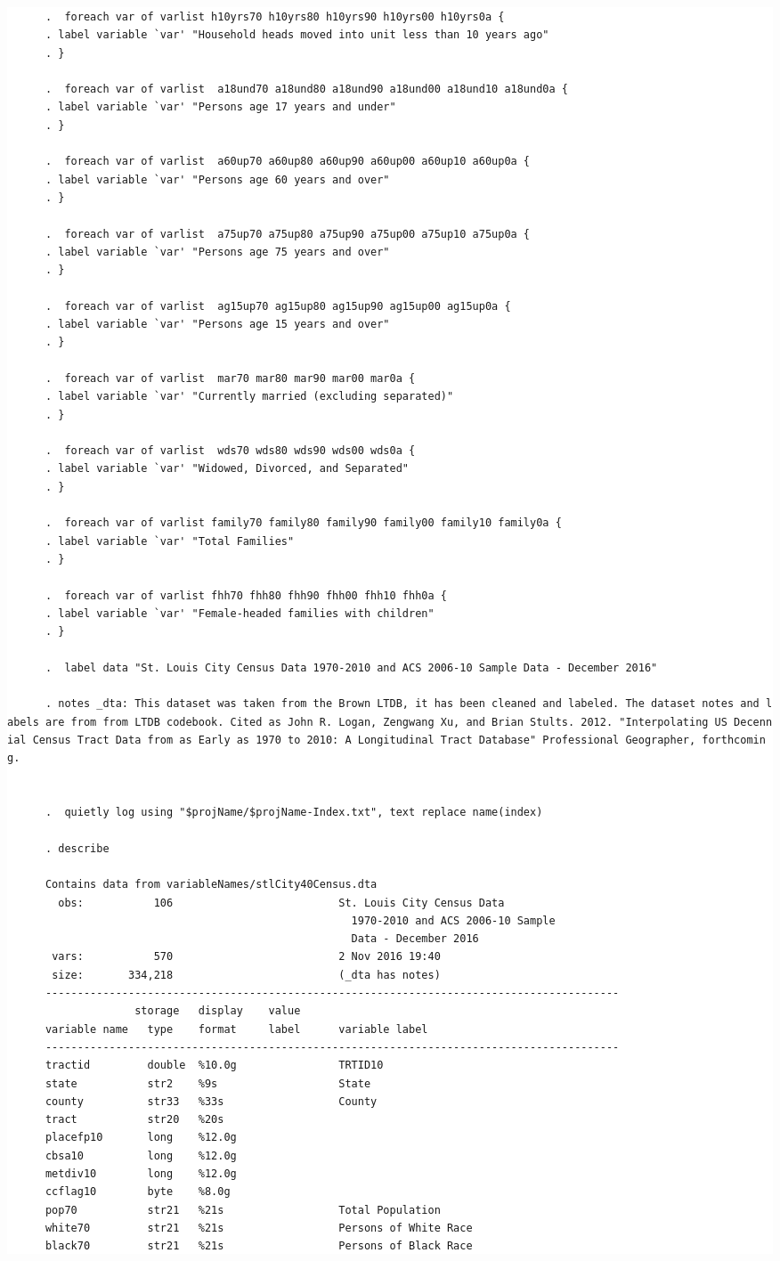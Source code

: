           .  foreach var of varlist h10yrs70 h10yrs80 h10yrs90 h10yrs00 h10yrs0a {
          . label variable `var' "Household heads moved into unit less than 10 years ago"
          . }
          
          .  foreach var of varlist  a18und70 a18und80 a18und90 a18und00 a18und10 a18und0a {
          . label variable `var' "Persons age 17 years and under"
          . }
          
          .  foreach var of varlist  a60up70 a60up80 a60up90 a60up00 a60up10 a60up0a {
          . label variable `var' "Persons age 60 years and over"
          . }
          
          .  foreach var of varlist  a75up70 a75up80 a75up90 a75up00 a75up10 a75up0a {
          . label variable `var' "Persons age 75 years and over"
          . }
          
          .  foreach var of varlist  ag15up70 ag15up80 ag15up90 ag15up00 ag15up0a {
          . label variable `var' "Persons age 15 years and over"
          . }
          
          .  foreach var of varlist  mar70 mar80 mar90 mar00 mar0a {
          . label variable `var' "Currently married (excluding separated)"
          . }
          
          .  foreach var of varlist  wds70 wds80 wds90 wds00 wds0a {
          . label variable `var' "Widowed, Divorced, and Separated"
          . }
          
          .  foreach var of varlist family70 family80 family90 family00 family10 family0a {
          . label variable `var' "Total Families"
          . }
          
          .  foreach var of varlist fhh70 fhh80 fhh90 fhh00 fhh10 fhh0a {
          . label variable `var' "Female-headed families with children"
          . }
          
          .  label data "St. Louis City Census Data 1970-2010 and ACS 2006-10 Sample Data - December 2016"
          
          . notes _dta: This dataset was taken from the Brown LTDB, it has been cleaned and labeled. The dataset notes and labels are from from LTDB codebook. Cited as John R. Logan, Zengwang Xu, and Brian Stults. 2012. "Interpolating US Decennial Census Tract Data from as Early as 1970 to 2010: A Longitudinal Tract Database" Professional Geographer, forthcoming.
          
          
          .  quietly log using "$projName/$projName-Index.txt", text replace name(index)
          
          . describe
          
          Contains data from variableNames/stlCity40Census.dta
            obs:           106                          St. Louis City Census Data
                                                          1970-2010 and ACS 2006-10 Sample
                                                          Data - December 2016
           vars:           570                          2 Nov 2016 19:40
           size:       334,218                          (_dta has notes)
          ------------------------------------------------------------------------------------------
                        storage   display    value
          variable name   type    format     label      variable label
          ------------------------------------------------------------------------------------------
          tractid         double  %10.0g                TRTID10
          state           str2    %9s                   State
          county          str33   %33s                  County
          tract           str20   %20s                  
          placefp10       long    %12.0g                
          cbsa10          long    %12.0g                
          metdiv10        long    %12.0g                
          ccflag10        byte    %8.0g                 
          pop70           str21   %21s                  Total Population
          white70         str21   %21s                  Persons of White Race
          black70         str21   %21s                  Persons of Black Race